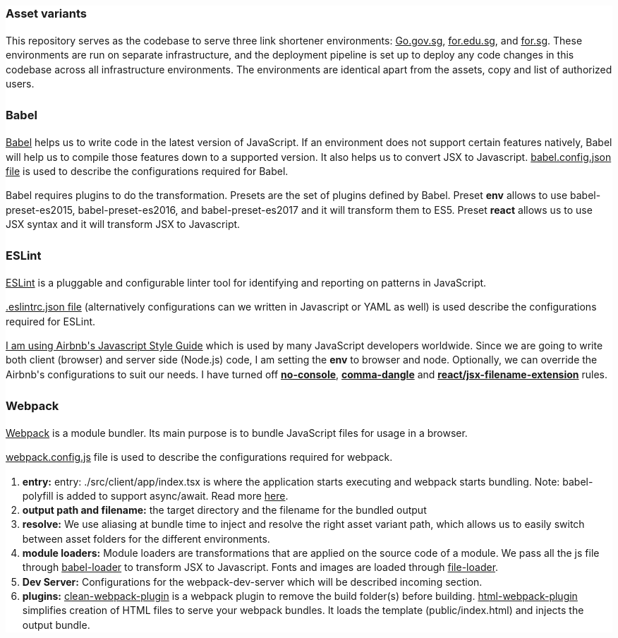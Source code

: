 ### Asset variants

This repository serves as the codebase to serve three link shortener environments: [Go.gov.sg](https://www.go.gov.sg), [for.edu.sg](https://www.for.edu.sg), and [for.sg](https://www.for.sg). These environments are run on separate infrastructure, and the deployment pipeline is set up to deploy any code changes in this codebase across all infrastructure environments. The environments are identical apart from the assets, copy and list of authorized users.

### Babel

[Babel](https://babeljs.io/) helps us to write code in the latest version of JavaScript. If an environment does not support certain features natively, Babel will help us to compile those features down to a supported version. It also helps us to convert JSX to Javascript.
[babel.config.json file](https://babeljs.io/docs/en/configuration#babelconfigjson) is used to describe the configurations required for Babel.

Babel requires plugins to do the transformation. Presets are the set of plugins defined by Babel. Preset **env** allows to use babel-preset-es2015, babel-preset-es2016, and babel-preset-es2017 and it will transform them to ES5. Preset **react** allows us to use JSX syntax and it will transform JSX to Javascript.

### ESLint

[ESLint](https://eslint.org/) is a pluggable and configurable linter tool for identifying and reporting on patterns in JavaScript.

[.eslintrc.json file](<(https://eslint.org/docs/user-guide/configuring)>) (alternatively configurations can we written in Javascript or YAML as well) is used describe the configurations required for ESLint.

[I am using Airbnb's Javascript Style Guide](https://github.com/airbnb/javascript) which is used by many JavaScript developers worldwide. Since we are going to write both client (browser) and server side (Node.js) code, I am setting the **env** to browser and node. Optionally, we can override the Airbnb's configurations to suit our needs. I have turned off [**no-console**](https://eslint.org/docs/rules/no-console), [**comma-dangle**](https://eslint.org/docs/rules/comma-dangle) and [**react/jsx-filename-extension**](https://github.com/yannickcr/eslint-plugin-react/blob/master/docs/rules/jsx-filename-extension.md) rules.

### Webpack

[Webpack](https://webpack.js.org/) is a module bundler. Its main purpose is to bundle JavaScript files for usage in a browser.

[webpack.config.js](https://webpack.js.org/configuration/) file is used to describe the configurations required for webpack.

1. **entry:** entry: ./src/client/app/index.tsx is where the application starts executing and webpack starts bundling.
    Note: babel-polyfill is added to support async/await. Read more [here](https://babeljs.io/docs/en/babel-polyfill#usage-in-node-browserify-webpack).
2. **output path and filename:** the target directory and the filename for the bundled output
3. **resolve:** We use aliasing at bundle time to inject and resolve the right asset variant path, which allows us to easily switch between asset folders for the different environments.
4. **module loaders:** Module loaders are transformations that are applied on the source code of a module. We pass all the js file through [babel-loader](https://github.com/babel/babel-loader) to transform JSX to Javascript. Fonts and images are loaded through [file-loader](https://github.com/webpack-contrib/file-loader).
5. **Dev Server:** Configurations for the webpack-dev-server which will be described incoming section.
6. **plugins:** [clean-webpack-plugin](https://github.com/johnagan/clean-webpack-plugin) is a webpack plugin to remove the build folder(s) before building. [html-webpack-plugin](https://github.com/jantimon/html-webpack-plugin) simplifies creation of HTML files to serve your webpack bundles. It loads the template (public/index.html) and injects the output bundle.
